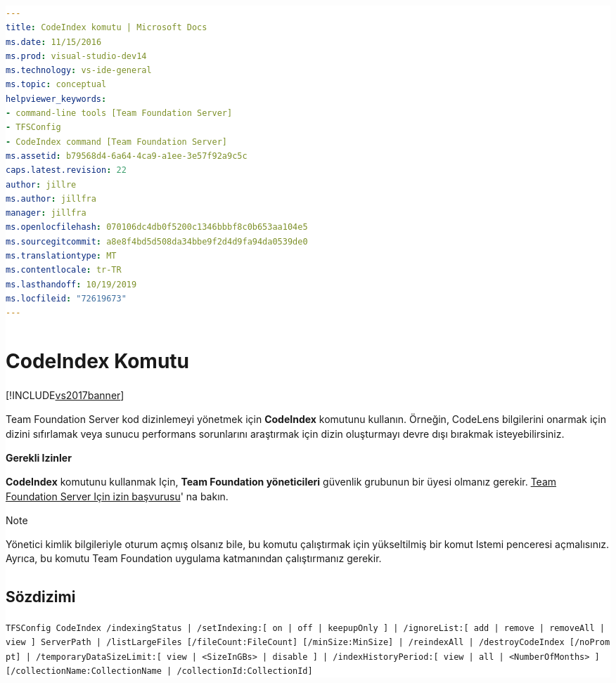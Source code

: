 ```yaml
---
title: CodeIndex komutu | Microsoft Docs
ms.date: 11/15/2016
ms.prod: visual-studio-dev14
ms.technology: vs-ide-general
ms.topic: conceptual
helpviewer_keywords:
- command-line tools [Team Foundation Server]
- TFSConfig
- CodeIndex command [Team Foundation Server]
ms.assetid: b79568d4-6a64-4ca9-a1ee-3e57f92a9c5c
caps.latest.revision: 22
author: jillre
ms.author: jillfra
manager: jillfra
ms.openlocfilehash: 070106dc4db0f5200c1346bbbf8c0b653aa104e5
ms.sourcegitcommit: a8e8f4bd5d508da34bbe9f2d4d9fa94da0539de0
ms.translationtype: MT
ms.contentlocale: tr-TR
ms.lasthandoff: 10/19/2019
ms.locfileid: "72619673"
---
```

# <a name="codeindex-command"></a>CodeIndex Komutu
[!INCLUDE[vs2017banner](../includes/vs2017banner.md)]

Team Foundation Server kod dizinlemeyi yönetmek için **CodeIndex** komutunu kullanın. Örneğin, CodeLens bilgilerini onarmak için dizini sıfırlamak veya sunucu performans sorunlarını araştırmak için dizin oluşturmayı devre dışı bırakmak isteyebilirsiniz.

 **Gerekli Izinler**

 **CodeIndex** komutunu kullanmak Için, **Team Foundation yöneticileri** güvenlik grubunun bir üyesi olmanız gerekir. [Team Foundation Server Için izin başvurusu](https://msdn.microsoft.com/library/39997de5-b7fb-4777-b779-07de0543abe6)' na bakın.

> [!NOTE]
> Yönetici kimlik bilgileriyle oturum açmış olsanız bile, bu komutu çalıştırmak için yükseltilmiş bir komut Istemi penceresi açmalısınız. Ayrıca, bu komutu Team Foundation uygulama katmanından çalıştırmanız gerekir.

## <a name="syntax"></a>Sözdizimi

```
TFSConfig CodeIndex /indexingStatus | /setIndexing:[ on | off | keepupOnly ] | /ignoreList:[ add | remove | removeAll | view ] ServerPath | /listLargeFiles [/fileCount:FileCount] [/minSize:MinSize] | /reindexAll | /destroyCodeIndex [/noPrompt] | /temporaryDataSizeLimit:[ view | <SizeInGBs> | disable ] | /indexHistoryPeriod:[ view | all | <NumberOfMonths> ] [/collectionName:CollectionName | /collectionId:CollectionId]
```
